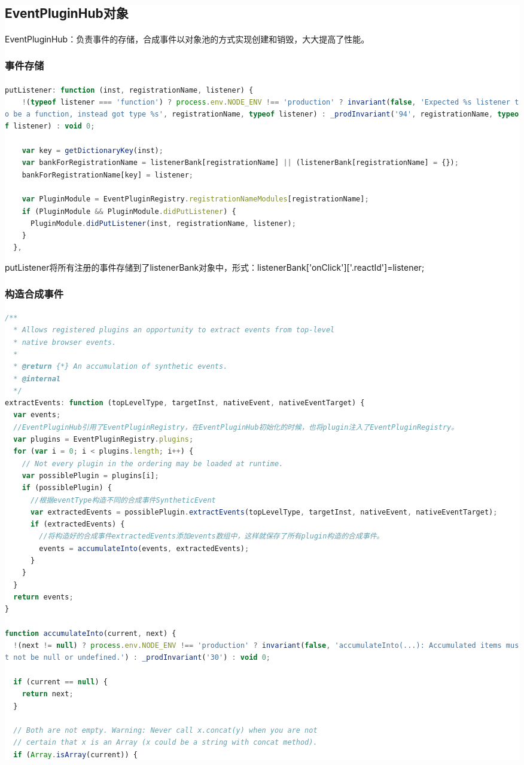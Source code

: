 ## EventPluginHub对象
EventPluginHub：负责事件的存储，合成事件以对象池的方式实现创建和销毁，大大提高了性能。
### 事件存储
```js
putListener: function (inst, registrationName, listener) {
    !(typeof listener === 'function') ? process.env.NODE_ENV !== 'production' ? invariant(false, 'Expected %s listener to be a function, instead got type %s', registrationName, typeof listener) : _prodInvariant('94', registrationName, typeof listener) : void 0;

    var key = getDictionaryKey(inst);
    var bankForRegistrationName = listenerBank[registrationName] || (listenerBank[registrationName] = {});
    bankForRegistrationName[key] = listener;

    var PluginModule = EventPluginRegistry.registrationNameModules[registrationName];
    if (PluginModule && PluginModule.didPutListener) {
      PluginModule.didPutListener(inst, registrationName, listener);
    }
  },
```
putListener将所有注册的事件存储到了listenerBank对象中，形式：listenerBank['onClick']['.reactId']=listener;

### 构造合成事件
```js
/**
  * Allows registered plugins an opportunity to extract events from top-level
  * native browser events.
  *
  * @return {*} An accumulation of synthetic events.
  * @internal
  */
extractEvents: function (topLevelType, targetInst, nativeEvent, nativeEventTarget) {
  var events;
  //EventPluginHub引用了EventPluginRegistry，在EventPluginHub初始化的时候，也将plugin注入了EventPluginRegistry。
  var plugins = EventPluginRegistry.plugins;
  for (var i = 0; i < plugins.length; i++) {
    // Not every plugin in the ordering may be loaded at runtime.
    var possiblePlugin = plugins[i];
    if (possiblePlugin) {
      //根据eventType构造不同的合成事件SyntheticEvent
      var extractedEvents = possiblePlugin.extractEvents(topLevelType, targetInst, nativeEvent, nativeEventTarget);
      if (extractedEvents) {
        //将构造好的合成事件extractedEvents添加events数组中，这样就保存了所有plugin构造的合成事件。
        events = accumulateInto(events, extractedEvents);
      }
    }
  }
  return events;
}

function accumulateInto(current, next) {
  !(next != null) ? process.env.NODE_ENV !== 'production' ? invariant(false, 'accumulateInto(...): Accumulated items must not be null or undefined.') : _prodInvariant('30') : void 0;

  if (current == null) {
    return next;
  }

  // Both are not empty. Warning: Never call x.concat(y) when you are not
  // certain that x is an Array (x could be a string with concat method).
  if (Array.isArray(current)) {
```